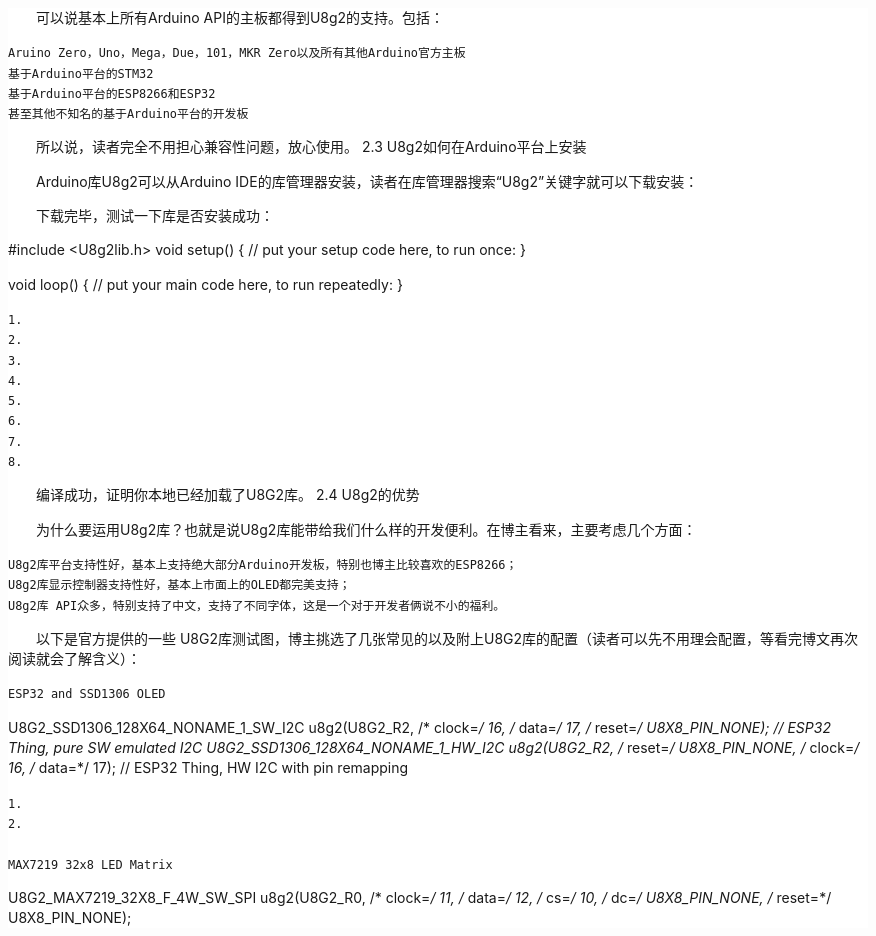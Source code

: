     可以说基本上所有Arduino API的主板都得到U8g2的支持。包括：

    Aruino Zero，Uno，Mega，Due，101，MKR Zero以及所有其他Arduino官方主板
    基于Arduino平台的STM32
    基于Arduino平台的ESP8266和ESP32
    甚至其他不知名的基于Arduino平台的开发板

    所以说，读者完全不用担心兼容性问题，放心使用。
2.3 U8g2如何在Arduino平台上安装

    Arduino库U8g2可以从Arduino IDE的库管理器安装，读者在库管理器搜索“U8g2”关键字就可以下载安装：

 

    下载完毕，测试一下库是否安装成功：

#include <U8g2lib.h>
void setup() {
  // put your setup code here, to run once:
}

void loop() {
  // put your main code here, to run repeatedly:
}

    1.
    2.
    3.
    4.
    5.
    6.
    7.
    8.

    编译成功，证明你本地已经加载了U8G2库。
2.4 U8g2的优势

    为什么要运用U8g2库？也就是说U8g2库能带给我们什么样的开发便利。在博主看来，主要考虑几个方面：

    U8g2库平台支持性好，基本上支持绝大部分Arduino开发板，特别也博主比较喜欢的ESP8266；
    U8g2库显示控制器支持性好，基本上市面上的OLED都完美支持；
    U8g2库 API众多，特别支持了中文，支持了不同字体，这是一个对于开发者俩说不小的福利。

    以下是官方提供的一些 U8G2库测试图，博主挑选了几张常见的以及附上U8G2库的配置（读者可以先不用理会配置，等看完博文再次阅读就会了解含义）：

    ESP32 and SSD1306 OLED

U8G2_SSD1306_128X64_NONAME_1_SW_I2C u8g2(U8G2_R2, /* clock=*/ 16, /* data=*/ 17, /* reset=*/ U8X8_PIN_NONE);   // ESP32 Thing, pure SW emulated I2C
U8G2_SSD1306_128X64_NONAME_1_HW_I2C u8g2(U8G2_R2, /* reset=*/ U8X8_PIN_NONE, /* clock=*/ 16, /* data=*/ 17);   // ESP32 Thing, HW I2C with pin remapping

    1.
    2.

    MAX7219 32x8 LED Matrix

U8G2_MAX7219_32X8_F_4W_SW_SPI u8g2(U8G2_R0, /* clock=*/ 11, /* data=*/ 12, /* cs=*/ 10, /* dc=*/ U8X8_PIN_NONE, /* reset=*/ U8X8_PIN_NONE);
